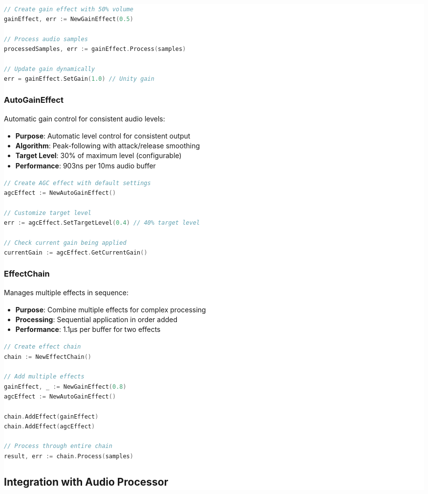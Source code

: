 ```go
// Create gain effect with 50% volume
gainEffect, err := NewGainEffect(0.5)

// Process audio samples
processedSamples, err := gainEffect.Process(samples)

// Update gain dynamically
err = gainEffect.SetGain(1.0) // Unity gain
```

### AutoGainEffect

Automatic gain control for consistent audio levels:

- **Purpose**: Automatic level control for consistent output
- **Algorithm**: Peak-following with attack/release smoothing
- **Target Level**: 30% of maximum level (configurable)
- **Performance**: 903ns per 10ms audio buffer

```go
// Create AGC effect with default settings
agcEffect := NewAutoGainEffect()

// Customize target level
err := agcEffect.SetTargetLevel(0.4) // 40% target level

// Check current gain being applied
currentGain := agcEffect.GetCurrentGain()
```

### EffectChain

Manages multiple effects in sequence:

- **Purpose**: Combine multiple effects for complex processing
- **Processing**: Sequential application in order added
- **Performance**: 1.1μs per buffer for two effects

```go
// Create effect chain
chain := NewEffectChain()

// Add multiple effects
gainEffect, _ := NewGainEffect(0.8)
agcEffect := NewAutoGainEffect()

chain.AddEffect(gainEffect)
chain.AddEffect(agcEffect)

// Process through entire chain
result, err := chain.Process(samples)
```

## Integration with Audio Processor
